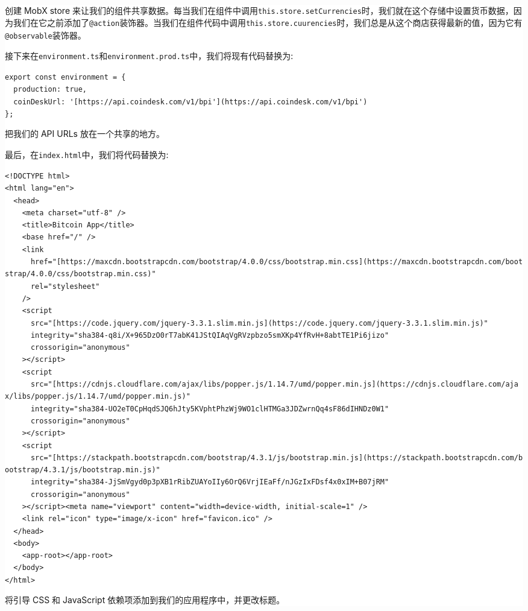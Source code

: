 创建 MobX store 来让我们的组件共享数据。每当我们在组件中调用`this.store.setCurrencies`时，我们就在这个存储中设置货币数据，因为我们在它之前添加了`@action`装饰器。当我们在组件代码中调用`this.store.cuurencies`时，我们总是从这个商店获得最新的值，因为它有`@observable`装饰器。

接下来在`environment.ts`和`environment.prod.ts`中，我们将现有代码替换为:

```
export const environment = {
  production: true,
  coinDeskUrl: '[https://api.coindesk.com/v1/bpi'](https://api.coindesk.com/v1/bpi')
};
```

把我们的 API URLs 放在一个共享的地方。

最后，在`index.html`中，我们将代码替换为:

```
<!DOCTYPE html>
<html lang="en">
  <head>
    <meta charset="utf-8" />
    <title>Bitcoin App</title>
    <base href="/" />
    <link
      href="[https://maxcdn.bootstrapcdn.com/bootstrap/4.0.0/css/bootstrap.min.css](https://maxcdn.bootstrapcdn.com/bootstrap/4.0.0/css/bootstrap.min.css)"
      rel="stylesheet"
    />
    <script
      src="[https://code.jquery.com/jquery-3.3.1.slim.min.js](https://code.jquery.com/jquery-3.3.1.slim.min.js)"
      integrity="sha384-q8i/X+965DzO0rT7abK41JStQIAqVgRVzpbzo5smXKp4YfRvH+8abtTE1Pi6jizo"
      crossorigin="anonymous"
    ></script>
    <script
      src="[https://cdnjs.cloudflare.com/ajax/libs/popper.js/1.14.7/umd/popper.min.js](https://cdnjs.cloudflare.com/ajax/libs/popper.js/1.14.7/umd/popper.min.js)"
      integrity="sha384-UO2eT0CpHqdSJQ6hJty5KVphtPhzWj9WO1clHTMGa3JDZwrnQq4sF86dIHNDz0W1"
      crossorigin="anonymous"
    ></script>
    <script
      src="[https://stackpath.bootstrapcdn.com/bootstrap/4.3.1/js/bootstrap.min.js](https://stackpath.bootstrapcdn.com/bootstrap/4.3.1/js/bootstrap.min.js)"
      integrity="sha384-JjSmVgyd0p3pXB1rRibZUAYoIIy6OrQ6VrjIEaFf/nJGzIxFDsf4x0xIM+B07jRM"
      crossorigin="anonymous"
    ></script><meta name="viewport" content="width=device-width, initial-scale=1" />
    <link rel="icon" type="image/x-icon" href="favicon.ico" />
  </head>
  <body>
    <app-root></app-root>
  </body>
</html>
```

将引导 CSS 和 JavaScript 依赖项添加到我们的应用程序中，并更改标题。
